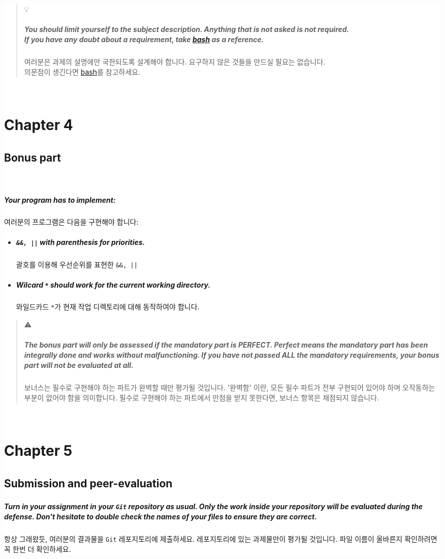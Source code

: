 
> 💡 <br>
>
> ##### _You should limit yourself to the subject description. Anything that is not asked is not required.<br>If you have any doubt about a requirement, take [bash](https://www.gnu.org/savannah-checkouts/gnu/bash/manual/) as a reference._
>
> 여러분은 과제의 설명에만 국한되도록 설계해야 합니다. 요구하지 않은 것들을 만드실 필요는 없습니다.<br>의문점이 생긴다면 [bash](https://www.gnu.org/savannah-checkouts/gnu/bash/manual/)를 참고하세요.
>

<br>

# Chapter 4

## Bonus part

<br>

##### _Your program has to implement:_

여러분의 프로그램은 다음을 구현해야 합니다:

- ##### _`&&, ||` with parenthesis for priorities._

  괄호를 이용해 우선순위를 표현한 `&&, ||`

- ##### _Wilcard `*` should work for the current working directory._

  와일드카드 `*`가 현재 작업 디렉토리에 대해 동작하여야 합니다.

> ⚠️ <br>
>
> ##### _The bonus part will only be assessed if the mandatory part is PERFECT. Perfect means the mandatory part has been integrally done and works without malfunctioning. If you have not passed ALL the mandatory requirements, your bonus part will not be evaluated at all._
>
> 보너스는 필수로 구현해야 하는 파트가 완벽할 때만 평가될 것입니다. '완벽함' 이란, 모든 필수 파트가 전부 구현되어 있어야 하며 오작동하는 부분이 없어야 함을 의미합니다. 필수로 구현해야 하는 파트에서 만점을 받지 못한다면, 보너스 항목은 채점되지 않습니다.
>

<br>

# Chapter 5

## Submission and peer-evaluation

##### _Turn in your assignment in your `Git` repository as usual. Only the work inside your repository will be evaluated during the defense. Don't hesitate to double check the names of your files to ensure they are correct._
 
 항상 그래왔듯, 여러분의 결과물을 `Git` 레포지토리에 제출하세요. 레포지토리에 있는 과제물만이 평가될 것입니다. 파일 이름이 올바른지 확인하려면 꼭 한번 더 확인하세요.
